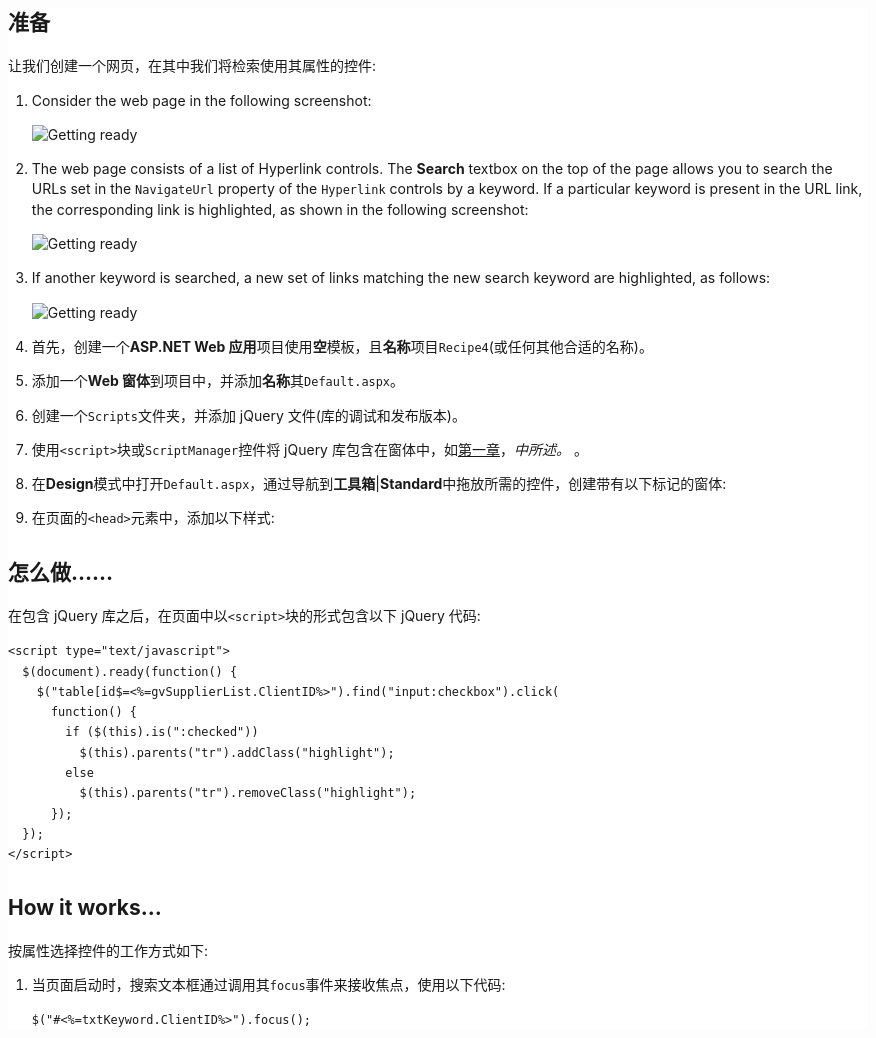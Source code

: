 ## 准备

让我们创建一个网页，在其中我们将检索使用其属性的控件:

1.  Consider the web page in the following screenshot:

    ![Getting ready](graphics/B04836_02_15.jpg)

2.  The web page consists of a list of Hyperlink controls. The **Search** textbox on the top of the page allows you to search the URLs set in the `NavigateUrl` property of the `Hyperlink` controls by a keyword. If a particular keyword is present in the URL link, the corresponding link is highlighted, as shown in the following screenshot:

    ![Getting ready](graphics/B04836_02_16.jpg)

3.  If another keyword is searched, a new set of links matching the new search keyword are highlighted, as follows:

    ![Getting ready](graphics/B04836_02_17.jpg)

4.  首先，创建一个**ASP.NET Web 应用**项目使用**空**模板，且**名称**项目`Recipe4`(或任何其他合适的名称)。
5.  添加一个**Web 窗体**到项目中，并添加**名称**其`Default.aspx`。
6.  创建一个`Scripts`文件夹，并添加 jQuery 文件(库的调试和发布版本)。
7.  使用`<script>`块或`ScriptManager`控件将 jQuery 库包含在窗体中，如[第一章](01.html "Chapter 1. Getting Started with jQuery in ASP.NET")，*中所述。* 。
8.  在**Design**模式中打开`Default.aspx`，通过导航到**工具箱**|**Standard**中拖放所需的控件，创建带有以下标记的窗体:
9.  在页面的`<head>`元素中，添加以下样式:

## 怎么做……

在包含 jQuery 库之后，在页面中以`<script>`块的形式包含以下 jQuery 代码:

```
<script type="text/javascript">
  $(document).ready(function() {
    $("table[id$=<%=gvSupplierList.ClientID%>").find("input:checkbox").click(
      function() {
        if ($(this).is(":checked"))
          $(this).parents("tr").addClass("highlight");
        else
          $(this).parents("tr").removeClass("highlight");
      });
  });
</script>
```

## How it works…

按属性选择控件的工作方式如下:

1.  当页面启动时，搜索文本框通过调用其`focus`事件来接收焦点，使用以下代码:

    ```
    $("#<%=txtKeyword.ClientID%>").focus();
    ```
